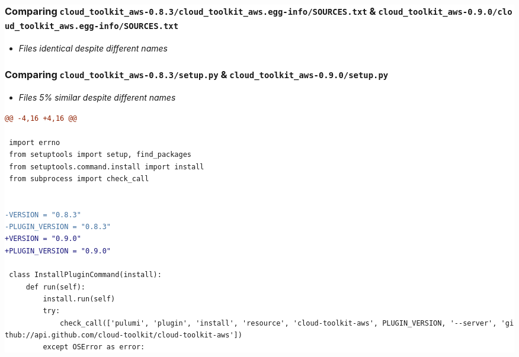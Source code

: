 ### Comparing `cloud_toolkit_aws-0.8.3/cloud_toolkit_aws.egg-info/SOURCES.txt` & `cloud_toolkit_aws-0.9.0/cloud_toolkit_aws.egg-info/SOURCES.txt`

 * *Files identical despite different names*

### Comparing `cloud_toolkit_aws-0.8.3/setup.py` & `cloud_toolkit_aws-0.9.0/setup.py`

 * *Files 5% similar despite different names*

```diff
@@ -4,16 +4,16 @@
 
 import errno
 from setuptools import setup, find_packages
 from setuptools.command.install import install
 from subprocess import check_call
 
 
-VERSION = "0.8.3"
-PLUGIN_VERSION = "0.8.3"
+VERSION = "0.9.0"
+PLUGIN_VERSION = "0.9.0"
 
 class InstallPluginCommand(install):
     def run(self):
         install.run(self)
         try:
             check_call(['pulumi', 'plugin', 'install', 'resource', 'cloud-toolkit-aws', PLUGIN_VERSION, '--server', 'github://api.github.com/cloud-toolkit/cloud-toolkit-aws'])
         except OSError as error:
```

